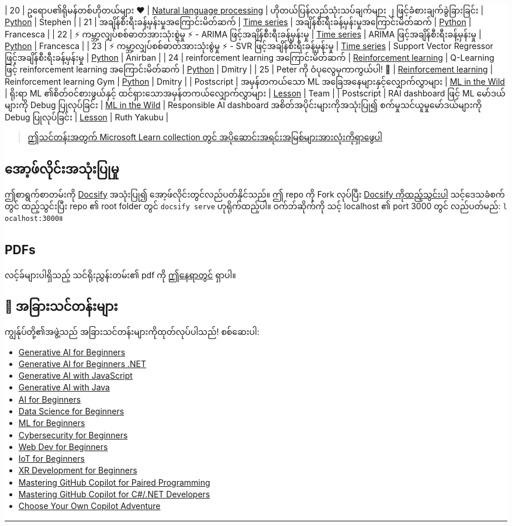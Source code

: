 |      20       |                  ဥရောပ၏ရိုမန်တစ်ဟိုတယ်များ ♥️                  |   [Natural language processing](6-NLP/README.md)    | ဟိုတယ်ပြန်လည်သုံးသပ်ချက်များ ၂ ဖြင့်ခံစားချက်ခွဲခြားခြင်း                                                                                         |                                               [Python](6-NLP/5-Hotel-Reviews-2/README.md)                                                |                       Stephen                        |
|      21       |            အချိန်စီးရီးခန့်မှန်းမှုအကြောင်းမိတ်ဆက်             |        [Time series](7-TimeSeries/README.md)        | အချိန်စီးရီးခန့်မှန်းမှုအကြောင်းမိတ်ဆက်                                                                                         |                                             [Python](7-TimeSeries/1-Introduction/README.md)                                              |                      Francesca                       |
|      22       | ⚡️ ကမ္ဘာ့လျှပ်စစ်ဓာတ်အားသုံးစွဲမှု ⚡️ - ARIMA ဖြင့်အချိန်စီးရီးခန့်မှန်းမှု |        [Time series](7-TimeSeries/README.md)        | ARIMA ဖြင့်အချိန်စီးရီးခန့်မှန်းမှု                                                                                              |                                                 [Python](7-TimeSeries/2-ARIMA/README.md)                                                 |                      Francesca                       |
|      23       |  ⚡️ ကမ္ဘာ့လျှပ်စစ်ဓာတ်အားသုံးစွဲမှု ⚡️ - SVR ဖြင့်အချိန်စီးရီးခန့်မှန်းမှု  |        [Time series](7-TimeSeries/README.md)        | Support Vector Regressor ဖြင့်အချိန်စီးရီးခန့်မှန်းမှု                                                                           |                                                  [Python](7-TimeSeries/3-SVR/README.md)                                                  |                       Anirban                        |
|      24       |                 reinforcement learning အကြောင်းမိတ်ဆက်             | [Reinforcement learning](8-Reinforcement/README.md) | Q-Learning ဖြင့် reinforcement learning အကြောင်းမိတ်ဆက်                                                                          |                                             [Python](8-Reinforcement/1-QLearning/README.md)                                              |                        Dmitry                        |
|      25       |                 Peter ကို ဝံပုလွေမှကာကွယ်ပါ! 🐺                  | [Reinforcement learning](8-Reinforcement/README.md) | Reinforcement learning Gym                                                                                                      |                                                [Python](8-Reinforcement/2-Gym/README.md)                                                 |                        Dmitry                        |
|  Postscript   |            အမှန်တကယ်သော ML အခြေအနေများနှင့်လျှောက်လွှာများ            |      [ML in the Wild](9-Real-World/README.md)       | ရိုးရာ ML ၏စိတ်ဝင်စားဖွယ်နှင့် ထင်ရှားသောအမှန်တကယ်လျှောက်လွှာများ                                                               |                                             [Lesson](9-Real-World/1-Applications/README.md)                                              |                         Team                         |
|  Postscript   |            RAI dashboard ဖြင့် ML မော်ဒယ်များကို Debug ပြုလုပ်ခြင်း          |      [ML in the Wild](9-Real-World/README.md)       | Responsible AI dashboard အစိတ်အပိုင်းများကိုအသုံးပြု၍ စက်မှုသင်ယူမှုမော်ဒယ်များကို Debug ပြုလုပ်ခြင်း                                                              |                                             [Lesson](9-Real-World/2-Debugging-ML-Models/README.md)                                              |                         Ruth Yakubu                       |


> [ဤသင်တန်းအတွက် Microsoft Learn collection တွင် အပိုဆောင်းအရင်းအမြစ်များအားလုံးကိုရှာဖွေပါ](https://learn.microsoft.com/en-us/collections/qrqzamz1nn2wx3?WT.mc_id=academic-77952-bethanycheum)

## အော့ဖ်လိုင်းအသုံးပြုမှု

ဤစာရွက်စာတမ်းကို [Docsify](https://docsify.js.org/#/) အသုံးပြု၍ အော့ဖ်လိုင်းတွင်လည်ပတ်နိုင်သည်။ ဤ repo ကို Fork လုပ်ပြီး [Docsify ကိုထည့်သွင်းပါ](https://docsify.js.org/#/quickstart) သင့်ဒေသခံစက်တွင် ထည့်သွင်းပြီး repo ၏ root folder တွင် `docsify serve` ဟုရိုက်ထည့်ပါ။ ဝက်ဘ်ဆိုက်ကို သင့် localhost ၏ port 3000 တွင် လည်ပတ်မည်: `localhost:3000`။

## PDFs

လင့်ခ်များပါရှိသည့် သင်ရိုးညွှန်းတမ်း၏ pdf ကို [ဤနေရာတွင်](https://microsoft.github.io/ML-For-Beginners/pdf/readme.pdf) ရှာပါ။

## 🎒 အခြားသင်တန်းများ 

ကျွန်ုပ်တို့၏အဖွဲ့သည် အခြားသင်တန်းများကိုထုတ်လုပ်ပါသည်! စစ်ဆေးပါ:

- [Generative AI for Beginners](https://aka.ms/genai-beginners)
- [Generative AI for Beginners .NET](https://github.com/microsoft/Generative-AI-for-beginners-dotnet)
- [Generative AI with JavaScript](https://github.com/microsoft/generative-ai-with-javascript)
- [Generative AI with Java](https://github.com/microsoft/Generative-AI-for-beginners-java)
- [AI for Beginners](https://aka.ms/ai-beginners)
- [Data Science for Beginners](https://aka.ms/datascience-beginners)
- [ML for Beginners](https://aka.ms/ml-beginners)
- [Cybersecurity for Beginners](https://github.com/microsoft/Security-101) 
- [Web Dev for Beginners](https://aka.ms/webdev-beginners)
- [IoT for Beginners](https://aka.ms/iot-beginners)
- [XR Development for Beginners](https://github.com/microsoft/xr-development-for-beginners)
- [Mastering GitHub Copilot for Paired Programming](https://github.com/microsoft/Mastering-GitHub-Copilot-for-Paired-Programming)
- [Mastering GitHub Copilot for C#/.NET Developers](https://github.com/microsoft/mastering-github-copilot-for-dotnet-csharp-developers)
- [Choose Your Own Copilot Adventure](https://github.com/microsoft/CopilotAdventures)

---